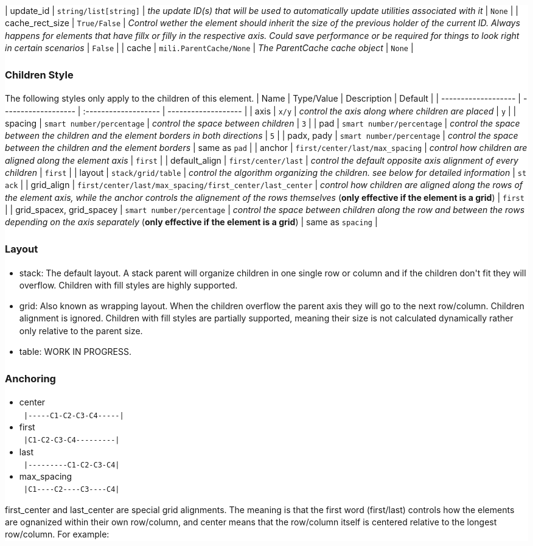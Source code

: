 | update_id | `string/list[string]` | _the update ID(s) that will be used to automatically update utilities associated with it_ | `None` |
| cache_rect_size | `True/False` | _Control wether the element should inherit the size of the previous holder of the current ID. Always happens for elements that have fillx or filly in the respective axis. Could save performance or be required for things to look right in certain scenarios_ | `False` |
| cache | `mili.ParentCache/None` | _The ParentCache cache object_ | `None` |

### Children Style

The following styles only apply to the children of this element.
| Name | Type/Value | Description | Default |
| ------------------- | ------------------- | :------------------- | ------------------- |
| axis | `x/y` | _control the axis along where children are placed_ | `y` |
| spacing | `smart number/percentage` | _control the space between children_ | `3` |
| pad | `smart number/percentage` | _control the space between the children and the element borders in both directions_ | `5` |
| padx, pady | `smart number/percentage` | _control the space between the children and the element borders_ | same as `pad` |
| anchor | `first/center/last/max_spacing` | _control how children are aligned along the element axis_ | `first` |
| default_align | `first/center/last` | _control the default opposite axis alignment of every children_ | `first` |
| layout | `stack/grid/table` | _control the algorithm organizing the children. see below for detailed information_ | `stack` |
| grid_align | `first/center/last/max_spacing/first_center/last_center` | _control how children are aligned along the rows of the element axis, while the anchor controls the alignement of the rows themselves_ (**only effective if the element is a grid**) | `first` |
| grid_spacex, grid_spacey | `smart number/percentage` | _control the space between children along the row and between the rows depending on the axis separately_ (**only effective if the element is a grid**) | same as `spacing` |

### Layout

- stack: The default layout. A stack parent will organize children in one single row or column and if the children don't fit they will overflow. Children with fill styles are highly supported.

- grid: Also known as wrapping layout. When the children overflow the parent axis they will go to the next row/column. Children alignment is ignored. Children with fill styles are partially supported, meaning their size is not calculated dynamically rather only relative to the parent size.

- table: WORK IN PROGRESS.

### Anchoring

- center<br>
  ` |-----C1-C2-C3-C4-----|`
- first<br>
  ` |C1-C2-C3-C4---------|`
- last<br>
  ` |---------C1-C2-C3-C4|`
- max_spacing<br>
  ` |C1----C2----C3----C4|`

first_center and last_center are special grid alignments. The meaning is that the first word (first/last) controls how the elements are ognanized within their own row/column, and center means that the row/column itself is centered relative to the longest row/column. For example:
